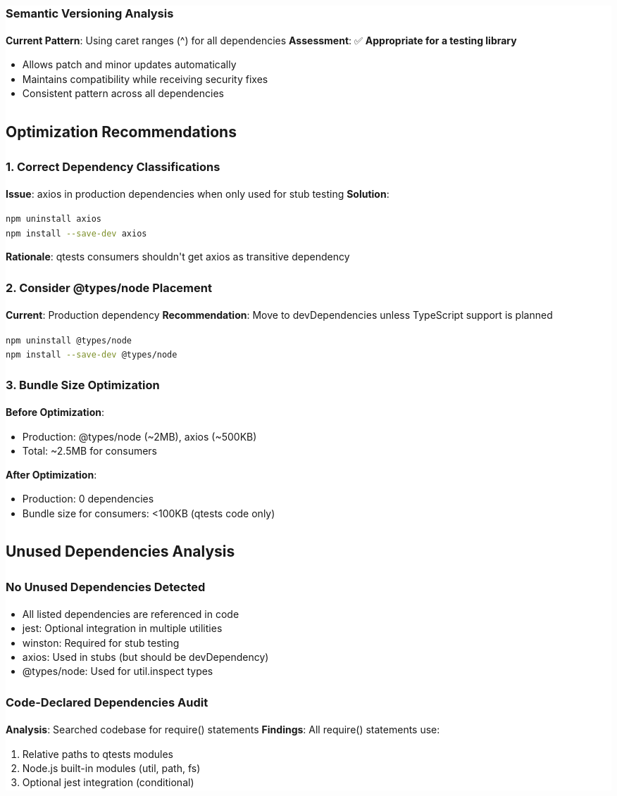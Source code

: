 ### Semantic Versioning Analysis
**Current Pattern**: Using caret ranges (^) for all dependencies
**Assessment**: ✅ **Appropriate for a testing library**
- Allows patch and minor updates automatically  
- Maintains compatibility while receiving security fixes
- Consistent pattern across all dependencies

## Optimization Recommendations

### 1. Correct Dependency Classifications
**Issue**: axios in production dependencies when only used for stub testing
**Solution**:
```bash
npm uninstall axios
npm install --save-dev axios
```

**Rationale**: qtests consumers shouldn't get axios as transitive dependency

### 2. Consider @types/node Placement
**Current**: Production dependency
**Recommendation**: Move to devDependencies unless TypeScript support is planned
```bash
npm uninstall @types/node
npm install --save-dev @types/node
```

### 3. Bundle Size Optimization
**Before Optimization**: 
- Production: @types/node (~2MB), axios (~500KB)
- Total: ~2.5MB for consumers

**After Optimization**:
- Production: 0 dependencies  
- Bundle size for consumers: <100KB (qtests code only)

## Unused Dependencies Analysis

### No Unused Dependencies Detected
- All listed dependencies are referenced in code
- jest: Optional integration in multiple utilities
- winston: Required for stub testing  
- axios: Used in stubs (but should be devDependency)
- @types/node: Used for util.inspect types

### Code-Declared Dependencies Audit
**Analysis**: Searched codebase for require() statements
**Findings**: All require() statements use:
1. Relative paths to qtests modules
2. Node.js built-in modules (util, path, fs)
3. Optional jest integration (conditional)
